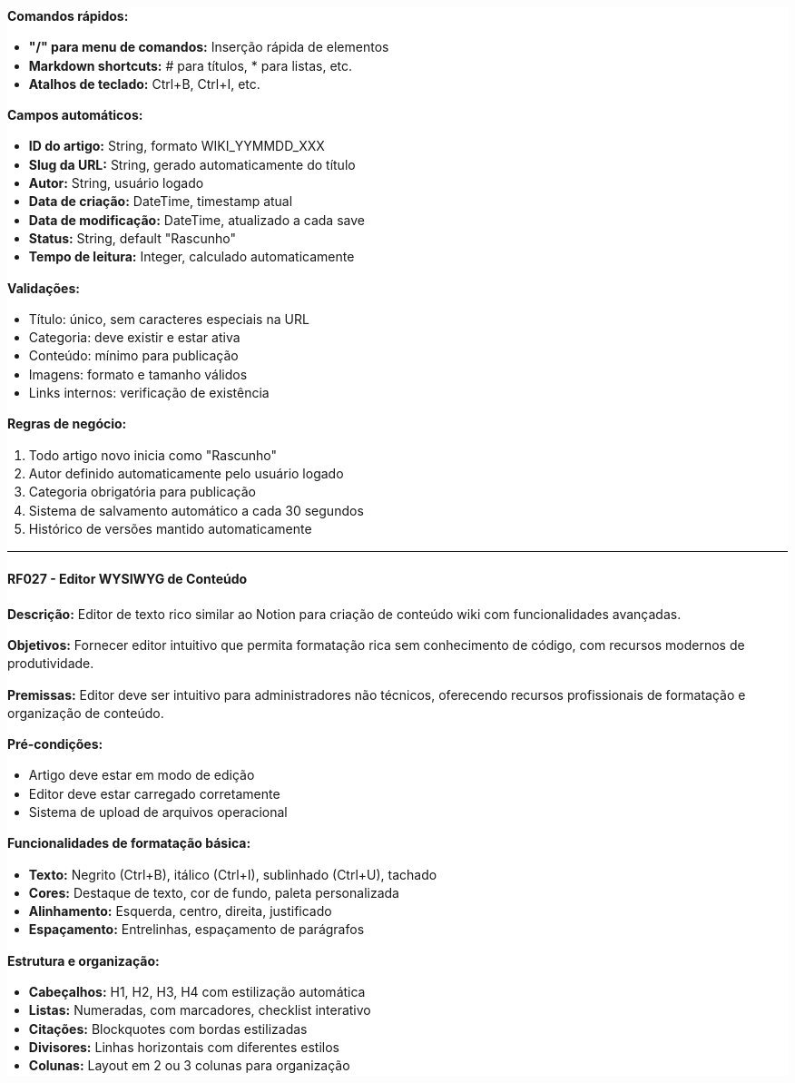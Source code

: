 **Comandos rápidos:**
- **"/" para menu de comandos:** Inserção rápida de elementos
- **Markdown shortcuts:** # para títulos, * para listas, etc.
- **Atalhos de teclado:** Ctrl+B, Ctrl+I, etc.

**Campos automáticos:**
- **ID do artigo:** String, formato WIKI_YYMMDD_XXX
- **Slug da URL:** String, gerado automaticamente do título
- **Autor:** String, usuário logado
- **Data de criação:** DateTime, timestamp atual
- **Data de modificação:** DateTime, atualizado a cada save
- **Status:** String, default "Rascunho"
- **Tempo de leitura:** Integer, calculado automaticamente

**Validações:**
- Título: único, sem caracteres especiais na URL
- Categoria: deve existir e estar ativa
- Conteúdo: mínimo para publicação
- Imagens: formato e tamanho válidos
- Links internos: verificação de existência

**Regras de negócio:**
1. Todo artigo novo inicia como "Rascunho"
2. Autor definido automaticamente pelo usuário logado
3. Categoria obrigatória para publicação
4. Sistema de salvamento automático a cada 30 segundos
5. Histórico de versões mantido automaticamente

---

#### RF027 - Editor WYSIWYG de Conteúdo

**Descrição:** Editor de texto rico similar ao Notion para criação de conteúdo wiki com funcionalidades avançadas.

**Objetivos:** Fornecer editor intuitivo que permita formatação rica sem conhecimento de código, com recursos modernos de produtividade.

**Premissas:** Editor deve ser intuitivo para administradores não técnicos, oferecendo recursos profissionais de formatação e organização de conteúdo.

**Pré-condições:**
- Artigo deve estar em modo de edição
- Editor deve estar carregado corretamente
- Sistema de upload de arquivos operacional

**Funcionalidades de formatação básica:**
- **Texto:** Negrito (Ctrl+B), itálico (Ctrl+I), sublinhado (Ctrl+U), tachado
- **Cores:** Destaque de texto, cor de fundo, paleta personalizada
- **Alinhamento:** Esquerda, centro, direita, justificado
- **Espaçamento:** Entrelinhas, espaçamento de parágrafos

**Estrutura e organização:**
- **Cabeçalhos:** H1, H2, H3, H4 com estilização automática
- **Listas:** Numeradas, com marcadores, checklist interativo
- **Citações:** Blockquotes com bordas estilizadas
- **Divisores:** Linhas horizontais com diferentes estilos
- **Colunas:** Layout em 2 ou 3 colunas para organização
